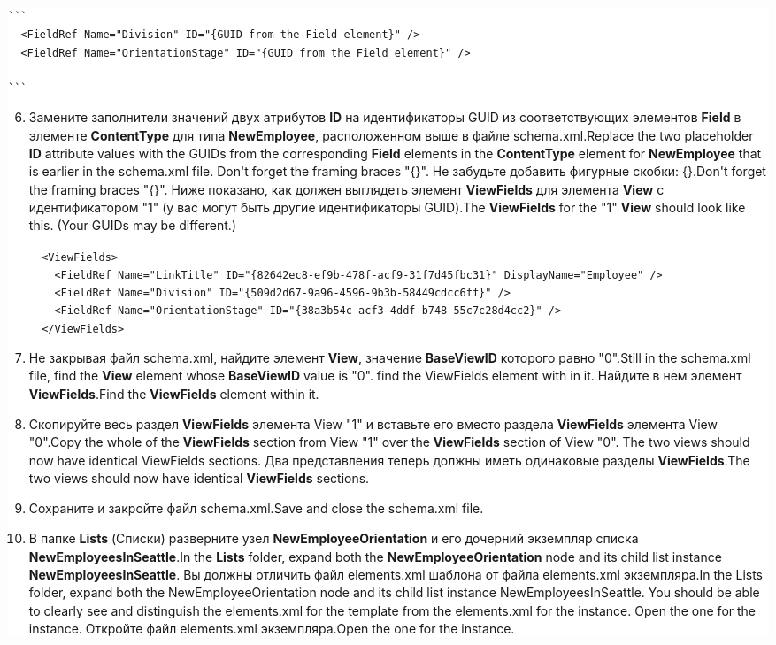     ```
      <FieldRef Name="Division" ID="{GUID from the Field element}" />
      <FieldRef Name="OrientationStage" ID="{GUID from the Field element}" />

    ```

6. <span data-ttu-id="17028-175">Замените заполнители значений двух атрибутов **ID** на идентификаторы GUID из соответствующих элементов **Field** в элементе **ContentType** для типа **NewEmployee**, расположенном выше в файле schema.xml.</span><span class="sxs-lookup"><span data-stu-id="17028-175">Replace the two placeholder  **ID** attribute values with the GUIDs from the corresponding **Field** elements in the **ContentType** element for **NewEmployee** that is earlier in the schema.xml file. Don't forget the framing braces "{}".</span></span> <span data-ttu-id="17028-176">Не забудьте добавить фигурные скобки: {}.</span><span class="sxs-lookup"><span data-stu-id="17028-176">Don't forget the framing braces "{}".</span></span> <span data-ttu-id="17028-177">Ниже показано, как должен выглядеть элемент **ViewFields** для элемента **View** с идентификатором "1" (у вас могут быть другие идентификаторы GUID).</span><span class="sxs-lookup"><span data-stu-id="17028-177">The  **ViewFields** for the "1" **View** should look like this. (Your GUIDs may be different.)</span></span>

    ```
      <ViewFields>
        <FieldRef Name="LinkTitle" ID="{82642ec8-ef9b-478f-acf9-31f7d45fbc31}" DisplayName="Employee" />
        <FieldRef Name="Division" ID="{509d2d67-9a96-4596-9b3b-58449cdcc6ff}" />
        <FieldRef Name="OrientationStage" ID="{38a3b54c-acf3-4ddf-b748-55c7c28d4cc2}" />        
      </ViewFields>
    ```

7. <span data-ttu-id="17028-178">Не закрывая файл schema.xml, найдите элемент **View**, значение **BaseViewID** которого равно "0".</span><span class="sxs-lookup"><span data-stu-id="17028-178">Still in the schema.xml file, find the  **View** element whose **BaseViewID** value is "0". find the ViewFields element with in it.</span></span> <span data-ttu-id="17028-179">Найдите в нем элемент **ViewFields**.</span><span class="sxs-lookup"><span data-stu-id="17028-179">Find the **ViewFields** element within it.</span></span>

8. <span data-ttu-id="17028-180">Скопируйте весь раздел **ViewFields** элемента View "1" и вставьте его вместо раздела **ViewFields** элемента View "0".</span><span class="sxs-lookup"><span data-stu-id="17028-180">Copy the whole of the  **ViewFields** section from View "1" over the **ViewFields** section of View "0". The two views should now have identical ViewFields sections.</span></span> <span data-ttu-id="17028-181">Два представления теперь должны иметь одинаковые разделы **ViewFields**.</span><span class="sxs-lookup"><span data-stu-id="17028-181">The two views should now have identical **ViewFields** sections.</span></span>
    
9. <span data-ttu-id="17028-182">Сохраните и закройте файл schema.xml.</span><span class="sxs-lookup"><span data-stu-id="17028-182">Save and close the schema.xml file.</span></span>

10. <span data-ttu-id="17028-183">В папке **Lists** (Списки) разверните узел **NewEmployeeOrientation** и его дочерний экземпляр списка **NewEmployeesInSeattle**.</span><span class="sxs-lookup"><span data-stu-id="17028-183">In the **Lists** folder, expand both the **NewEmployeeOrientation** node and its child list instance **NewEmployeesInSeattle**.</span></span> <span data-ttu-id="17028-184">Вы должны отличить файл elements.xml шаблона от файла elements.xml экземпляра.</span><span class="sxs-lookup"><span data-stu-id="17028-184">In the  Lists folder, expand both the NewEmployeeOrientation node and its child list instance NewEmployeesInSeattle. You should be able to clearly see and distinguish the elements.xml for the template from the elements.xml for the instance. Open the one for the instance.</span></span> <span data-ttu-id="17028-185">Откройте файл elements.xml экземпляра.</span><span class="sxs-lookup"><span data-stu-id="17028-185">Open the one for the instance.</span></span> 
    